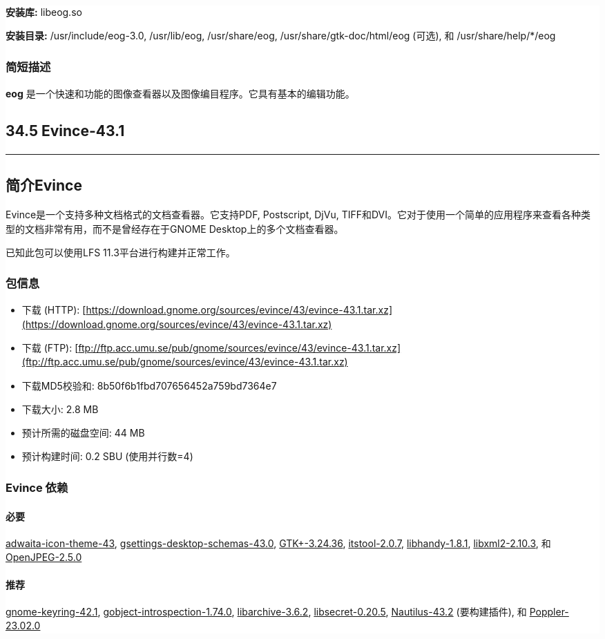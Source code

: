 **安装库:** libeog.so

**安装目录:** /usr/include/eog-3.0, /usr/lib/eog, /usr/share/eog, /usr/share/gtk-doc/html/eog (可选), 和 /usr/share/help/*/eog

### 简短描述

**eog**                 是一个快速和功能的图像查看器以及图像编目程序。它具有基本的编辑功能。


## 34.5 Evince-43.1
--------

简介Evince
----------------------

Evince是一个支持多种文档格式的文档查看器。它支持PDF, Postscript, DjVu, TIFF和DVI。它对于使用一个简单的应用程序来查看各种类型的文档非常有用，而不是曾经存在于GNOME Desktop上的多个文档查看器。

已知此包可以使用LFS 11.3平台进行构建并正常工作。

### 包信息

*   下载 (HTTP): [https://download.gnome.org/sources/evince/43/evince-43.1.tar.xz](https://download.gnome.org/sources/evince/43/evince-43.1.tar.xz)
    
*   下载 (FTP): [ftp://ftp.acc.umu.se/pub/gnome/sources/evince/43/evince-43.1.tar.xz](ftp://ftp.acc.umu.se/pub/gnome/sources/evince/43/evince-43.1.tar.xz)
    
*   下载MD5校验和: 8b50f6b1fbd707656452a759bd7364e7
    
*   下载大小: 2.8 MB
    
*   预计所需的磁盘空间: 44 MB
    
*   预计构建时间: 0.2 SBU (使用并行数=4)


### Evince 依赖

#### 必要

[adwaita-icon-theme-43](28.Icons.md#281-adwaita-icon-theme-43), [gsettings-desktop-schemas-43.0](33.GNOME_libraries_and_desktop.md#333-gsettings-desktop-schemas-430), [GTK+-3.24.36](25.Graphical_environment_libraries.md#2521-gtk-32436), [itstool-2.0.7](49.Extensible_markup_language_XML.md#495-itstool-207), [libhandy-1.8.1](25.Graphical_environment_libraries.md#2536-libhandy-181), [libxml2-2.10.3](9.General_libraries.md#967-libxml2-2103), 和 [OpenJPEG-2.5.0](10.Graphics_and_font_libraries.md#1029-openjpeg-250)

#### 推荐

[gnome-keyring-42.1](33.GNOME_libraries_and_desktop.md#3336-gnome-keyring-421), [gobject-introspection-1.74.0](9.General_libraries.md#916-gobject-introspection-1740), [libarchive-3.6.2](9.General_libraries.md#928-libarchive-362), [libsecret-0.20.5](33.GNOME_libraries_and_desktop.md#334-libsecret-0205), [Nautilus-43.2](33.GNOME_libraries_and_desktop.md#3334-nautilus-432) (要构建插件), 和 [Poppler-23.02.0](10.Graphics_and_font_libraries.md#1031-poppler-23020)
